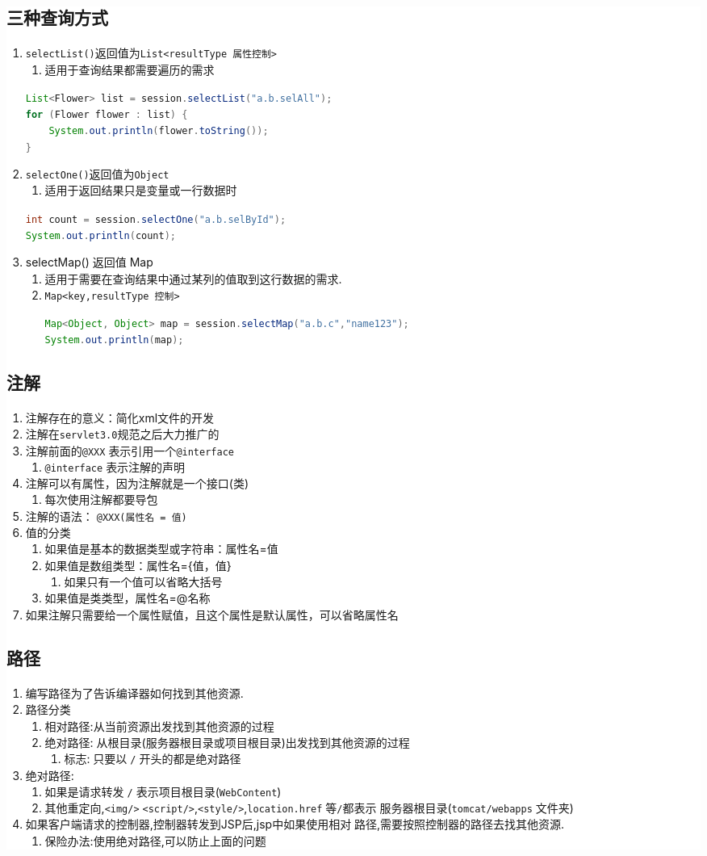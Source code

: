 ## 三种查询方式
1. `selectList()`返回值为`List<resultType 属性控制>`
    1. 适用于查询结果都需要遍历的需求
    ```Java
    List<Flower> list = session.selectList("a.b.selAll");
    for (Flower flower : list) {
        System.out.println(flower.toString());
    }
    ```
2. `selectOne()`返回值为`Object`
    1. 适用于返回结果只是变量或一行数据时
    ```Java
    int count = session.selectOne("a.b.selById");
    System.out.println(count);
    ```
3. selectMap() 返回值 Map
    1. 适用于需要在查询结果中通过某列的值取到这行数据的需求.
    2. `Map<key,resultType 控制>`
        ```Java
        Map<Object, Object> map = session.selectMap("a.b.c","name123");
        System.out.println(map);
        ```
     
## 注解
1. 注解存在的意义：简化xml文件的开发
2. 注解在`servlet3.0`规范之后大力推广的
3. 注解前面的`@XXX` 表示引用一个`@interface` 
    1. `@interface` 表示注解的声明
4. 注解可以有属性，因为注解就是一个接口(类)
    1. 每次使用注解都要导包
5. 注解的语法： `@XXX(属性名 = 值)`
6. 值的分类
    1. 如果值是基本的数据类型或字符串：属性名=值
    2. 如果值是数组类型：属性名={值，值}
        1. 如果只有一个值可以省略大括号
    3. 如果值是类类型，属性名=@名称
7. 如果注解只需要给一个属性赋值，且这个属性是默认属性，可以省略属性名


## 路径
1. 编写路径为了告诉编译器如何找到其他资源. 
2. 路径分类
    1. 相对路径:从当前资源出发找到其他资源的过程
    2. 绝对路径: 从根目录(服务器根目录或项目根目录)出发找到其他资源的过程
        1. 标志: 只要以 `/` 开头的都是绝对路径
3. 绝对路径:
    1. 如果是请求转发 `/` 表示项目根目录(`WebContent`)
    2. 其他重定向,`<img/>` `<script/>`,`<style/>`,`location.href` 等`/`都表示
服务器根目录(`tomcat/webapps` 文件夹)
4. 如果客户端请求的控制器,控制器转发到JSP后,jsp中如果使用相对
路径,需要按照控制器的路径去找其他资源. 
    1. 保险办法:使用绝对路径,可以防止上面的问题

